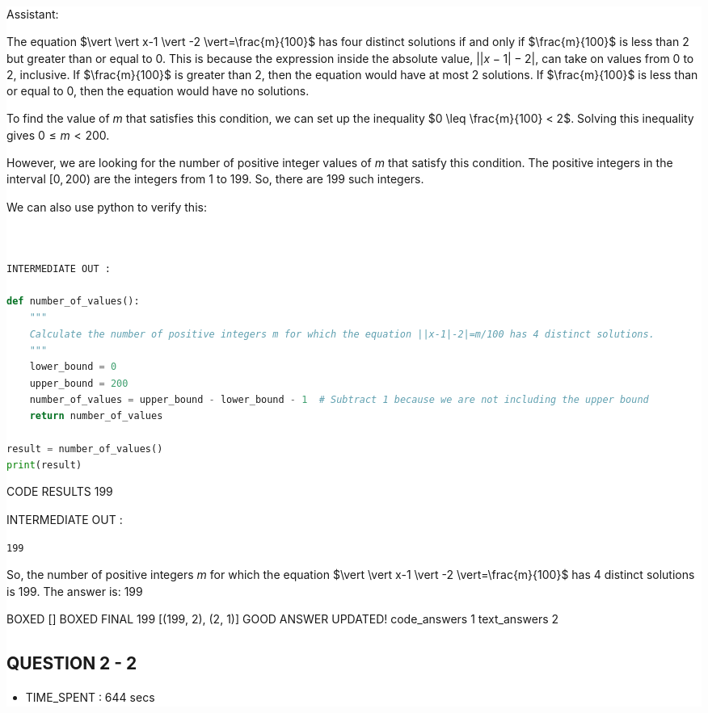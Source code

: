 Assistant:

 The equation $\vert \vert x-1 \vert -2 \vert=\frac{m}{100}$ has four distinct solutions if and only if $\frac{m}{100}$ is less than $2$ but greater than or equal to $0$. This is because the expression inside the absolute value, $\vert \vert x-1 \vert -2 \vert$, can take on values from $0$ to $2$, inclusive. If $\frac{m}{100}$ is greater than $2$, then the equation would have at most $2$ solutions. If $\frac{m}{100}$ is less than or equal to $0$, then the equation would have no solutions.

To find the value of $m$ that satisfies this condition, we can set up the inequality $0 \leq \frac{m}{100} < 2$. Solving this inequality gives $0 \leq m < 200$.

However, we are looking for the number of positive integer values of $m$ that satisfy this condition. The positive integers in the interval $[0, 200)$ are the integers from $1$ to $199$. So, there are $199$ such integers.

We can also use python to verify this:
```python


INTERMEDIATE OUT :

def number_of_values():
    """
    Calculate the number of positive integers m for which the equation ||x-1|-2|=m/100 has 4 distinct solutions.
    """
    lower_bound = 0
    upper_bound = 200
    number_of_values = upper_bound - lower_bound - 1  # Subtract 1 because we are not including the upper bound
    return number_of_values

result = number_of_values()
print(result)
```

CODE RESULTS 199

INTERMEDIATE OUT :
```output
199
```
So, the number of positive integers $m$ for which the equation $\vert \vert x-1 \vert -2 \vert=\frac{m}{100}$ has $4$ distinct solutions is $199$. The answer is: $199$

BOXED []
BOXED FINAL 199
[(199, 2), (2, 1)]
GOOD ANSWER UPDATED!
code_answers 1 text_answers 2



## QUESTION 2 - 2 
- TIME_SPENT : 644 secs
